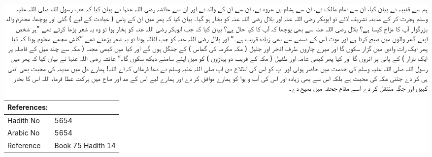 
<div dir="rtl" lang="ur" style={{fontSize:'larger',backgroundColor:'#f8f9fa',padding:20}}>
ہم سے قتیبہ نے بیان کیا، ان سے امام مالک نے، ان سے ہشام بن عروہ نے، ان سے ان کے والد نے اور ان سے عائشہ رضی اللہ عنہا نے بیان کیا کہ جب رسول اللہ صلی اللہ علیہ وسلم ہجرت کر کے مدینہ تشریف لائے تو ابوبکر رضی اللہ عنہ اور بلال رضی اللہ عنہ کو بخار ہو گیا۔ بیان کیا کہ پھر میں ان کے پاس ( عیادت کے لیے ) گئی اور پوچھا، محترم والد بزرگوار آپ کا مزاج کیسا ہے؟ بلال رضی اللہ عنہ سے بھی پوچھا کہ آپ کا کیا حال ہے؟ بیان کیا کہ جب ابوبکر رضی اللہ عنہ کو بخار ہوا تو وہ یہ شعر پڑھا کرتے تھے ”ہر شخص اپنے گھر والوں میں صبح کرتا ہے اور موت اس کے تسمے سے بھی زیادہ قریب ہے۔“ اور بلال رضی اللہ عنہ کو جب افاقہ ہوتا تو یہ شعر پڑھتے تھے ”کاش مجھے معلوم ہوتا کہ کیا پھر ایک رات وادی میں گزار سکوں گا اور میرے چاروں طرف اذخر اور جلیل ( مکہ مکرمہ کی گھاس ) کے جنگل ہوں گے اور کیا میں کبھی مجنہ ( مکہ سے چند میل کے فاصلہ پر ایک بازار ) کے پانی پر اتروں گا اور کیا پھر کبھی شامہ اور طفیل ( مکہ کے قریب دو پہاڑوں ) کو میں اپنے سامنے دیکھ سکوں گا۔“ عائشہ رضی اللہ عنہا نے بیان کیا کہ پھر میں رسول اللہ صلی اللہ علیہ وسلم کی خدمت میں حاضر ہوئی اور آپ کو اس کی اطلاع دی آپ صلی اللہ علیہ وسلم نے دعا فرمائی کہ اے اللہ! ہمارے دل میں مدینہ کی محبت بھی اتنی ہی کر دے جتنی مکہ کی محبت ہے بلکہ اس سے بھی زیادہ اور اس کی آب و ہوا کو ہمارے موافق کر دے اور ہمارے لیے اس کے مد اور صاع میں برکت عطا فرما، اللہ اس کا بخار کہیں اور جگہ منتقل کر دے اسے مقام جحفہ میں بھیج دے۔
</div>
<div style={{backgroundColor:'#f8f9fa',padding:20, marginBottom: 10}}><table> <thead> <tr> <th>References:</th> <th></th> </tr> </thead> <tbody><tr><td>Hadith No</td><td>5654</td></tr><tr><td>Arabic No</td><td>5654</td></tr><tr><td>Reference</td><td>Book 75 Hadith 14</td></tr></tbody></table></div>